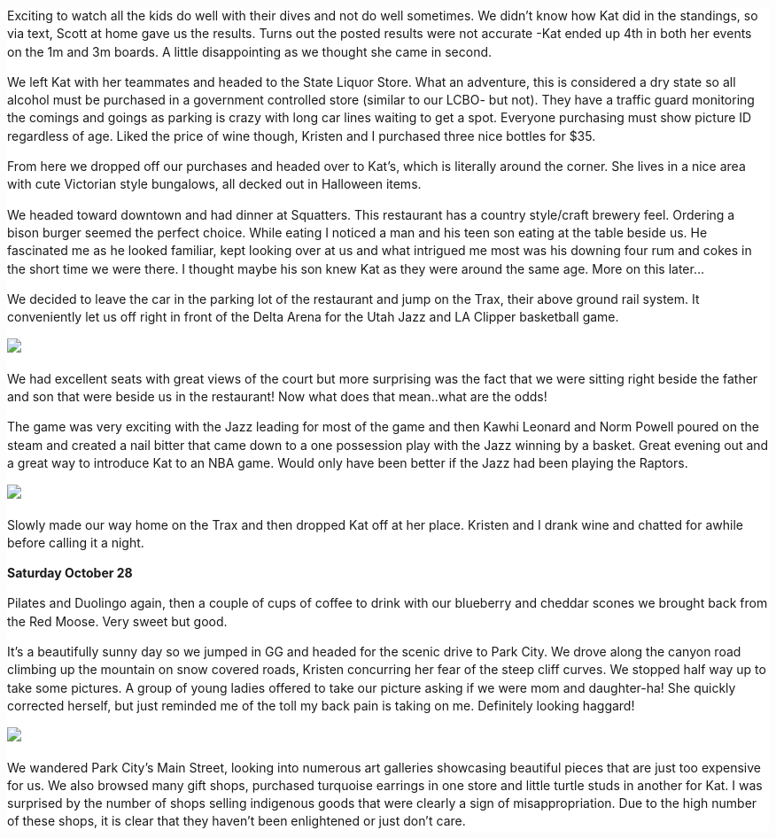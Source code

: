 Exciting to watch all the kids do well with their dives and not do well sometimes. We didn’t know how Kat did in the standings, so via text, Scott at home gave us the results. Turns out the posted results were not accurate -Kat ended up 4th in both her events on the 1m and 3m boards.  A little disappointing as we thought she came in second.

We left Kat with her teammates and headed to the State Liquor Store. What an adventure, this is considered a dry state so all alcohol must be purchased in a government controlled store (similar to our LCBO- but not). They have a traffic guard monitoring the comings and goings as parking is crazy with long car lines waiting to get a spot. Everyone purchasing must show picture ID regardless of age. Liked the price of wine though, Kristen and I purchased three nice bottles for $35.

From here we dropped off our purchases and headed over to Kat’s, which is literally around the corner. She lives in a nice area with cute Victorian style bungalows, all decked out in Halloween items.

We headed toward downtown and had dinner at Squatters. This restaurant has a country style/craft brewery feel. Ordering a bison burger seemed the perfect choice. While eating I noticed a man and his teen son eating at the table beside us. He fascinated me as he looked familiar, kept looking over at us and what intrigued me most was his downing four rum and cokes in the short time we were there. I thought maybe his son knew Kat as they were around the same age. More on this later…

We decided to leave the car in the parking lot of the restaurant and jump on the Trax, their above ground rail system. It conveniently let us off right in front of the Delta Arena for the Utah Jazz and LA Clipper basketball game.

![](/img/img_2708.jpeg)

We had excellent seats with great views of the court but more surprising was the fact that we were sitting right beside the father and son that were beside us in the restaurant! Now what does that mean..what are the odds!

The game was very exciting with the Jazz leading for most of the game and then Kawhi Leonard and Norm Powell poured on the steam and created a nail bitter that came down to a one possession play with the Jazz winning by a basket. Great evening out and a great way to introduce Kat to an NBA game. Would only have been better if the Jazz had been playing the Raptors.

![](/img/img_9353.jpg)

Slowly made our way home on the Trax and then dropped Kat off at her place. Kristen and I drank wine and chatted for awhile before calling it a night.

**Saturday October 28**

Pilates and Duolingo again, then a couple of cups of coffee to drink with our blueberry and cheddar scones we brought back from the Red Moose. Very sweet but good.

It’s a beautifully sunny day so we jumped in GG and headed for the scenic drive to Park City. We drove along the canyon road climbing up the mountain on snow covered roads, Kristen concurring her fear of the steep cliff curves. We stopped half way up to take some pictures. A group of young ladies offered to take our picture asking if we were mom and daughter-ha! She quickly corrected herself, but just reminded me of the toll my back pain is taking on me. Definitely looking haggard!

![](/img/img_9356.jpg)

We wandered Park City’s Main Street, looking into numerous art galleries showcasing beautiful pieces that are just too expensive for us. We also browsed many gift shops, purchased turquoise earrings in one store and little turtle studs in another for Kat. I was surprised by the number of shops selling indigenous goods that were clearly a sign of misappropriation. Due to the high number of these shops, it is clear that they haven’t been enlightened or just don’t care.
